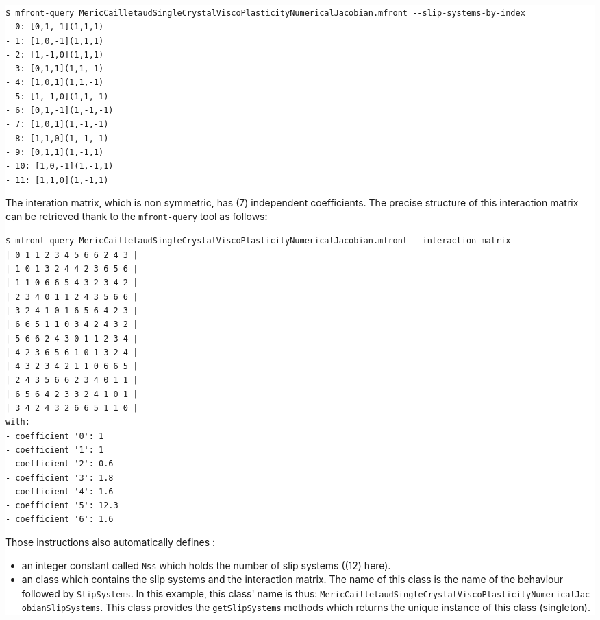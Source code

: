 ~~~~{.bash}
$ mfront-query MericCailletaudSingleCrystalViscoPlasticityNumericalJacobian.mfront --slip-systems-by-index
- 0: [0,1,-1](1,1,1)
- 1: [1,0,-1](1,1,1)
- 2: [1,-1,0](1,1,1)
- 3: [0,1,1](1,1,-1)
- 4: [1,0,1](1,1,-1)
- 5: [1,-1,0](1,1,-1)
- 6: [0,1,-1](1,-1,-1)
- 7: [1,0,1](1,-1,-1)
- 8: [1,1,0](1,-1,-1)
- 9: [0,1,1](1,-1,1)
- 10: [1,0,-1](1,-1,1)
- 11: [1,1,0](1,-1,1)
~~~~

The interation matrix, which is non symmetric, has \(7\) independent
coefficients. The precise structure of this interaction matrix can be
retrieved thank to the `mfront-query` tool as follows:

~~~~{.bash}
$ mfront-query MericCailletaudSingleCrystalViscoPlasticityNumericalJacobian.mfront --interaction-matrix
| 0 1 1 2 3 4 5 6 6 2 4 3 |
| 1 0 1 3 2 4 4 2 3 6 5 6 |
| 1 1 0 6 6 5 4 3 2 3 4 2 |
| 2 3 4 0 1 1 2 4 3 5 6 6 |
| 3 2 4 1 0 1 6 5 6 4 2 3 |
| 6 6 5 1 1 0 3 4 2 4 3 2 |
| 5 6 6 2 4 3 0 1 1 2 3 4 |
| 4 2 3 6 5 6 1 0 1 3 2 4 |
| 4 3 2 3 4 2 1 1 0 6 6 5 |
| 2 4 3 5 6 6 2 3 4 0 1 1 |
| 6 5 6 4 2 3 3 2 4 1 0 1 |
| 3 4 2 4 3 2 6 6 5 1 1 0 |
with:
- coefficient '0': 1
- coefficient '1': 1
- coefficient '2': 0.6
- coefficient '3': 1.8
- coefficient '4': 1.6
- coefficient '5': 12.3
- coefficient '6': 1.6
~~~~

Those instructions also automatically defines :

- an integer constant called `Nss` which holds the number of slip
  systems (\(12\) here).
- an class which contains the slip systems and the interaction matrix.
  The name of this class is the name of the behaviour followed by
  `SlipSystems`. In this example, this class' name is thus:
  `MericCailletaudSingleCrystalViscoPlasticityNumericalJacobianSlipSystems`.
  This class provides the `getSlipSystems` methods which returns the
  unique instance of this class (singleton).
